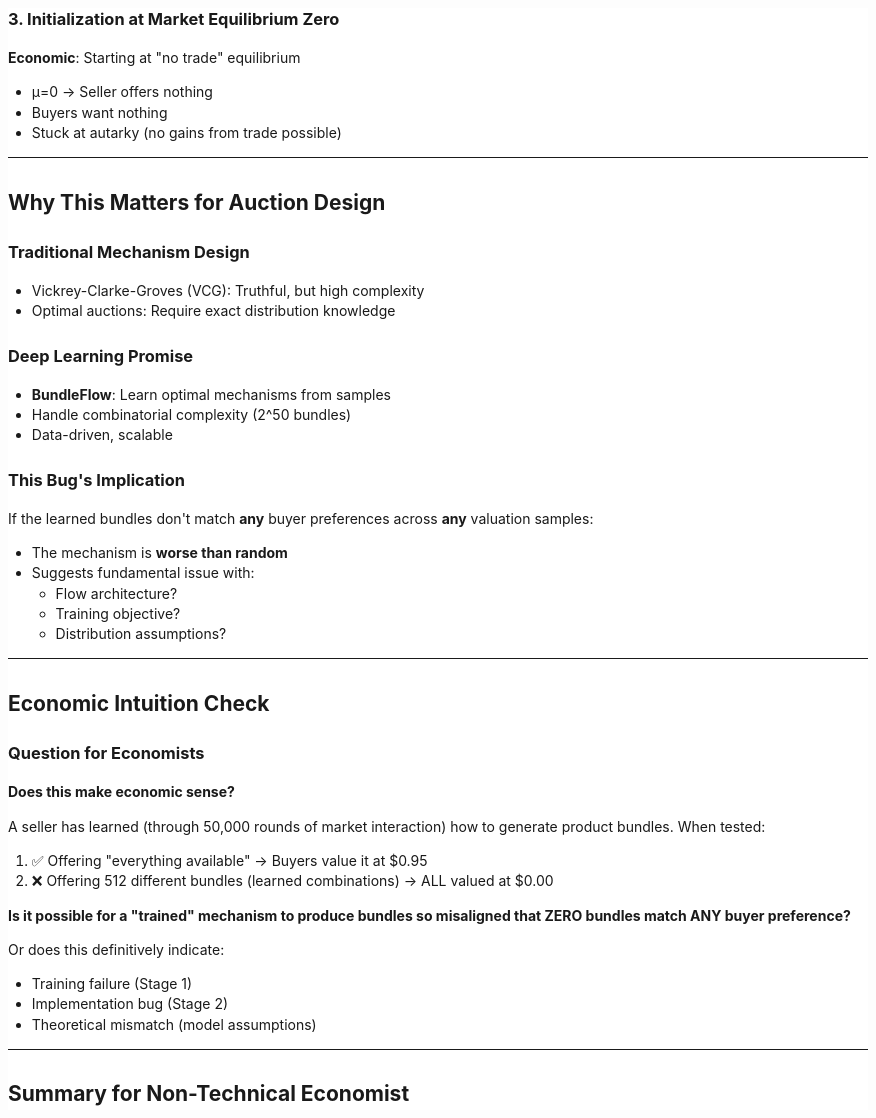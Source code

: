 ### 3. Initialization at Market Equilibrium Zero
**Economic**: Starting at "no trade" equilibrium
- μ=0 → Seller offers nothing
- Buyers want nothing
- Stuck at autarky (no gains from trade possible)

---

## Why This Matters for Auction Design

### Traditional Mechanism Design
- Vickrey-Clarke-Groves (VCG): Truthful, but high complexity
- Optimal auctions: Require exact distribution knowledge

### Deep Learning Promise
- **BundleFlow**: Learn optimal mechanisms from samples
- Handle combinatorial complexity (2^50 bundles)
- Data-driven, scalable

### This Bug's Implication
If the learned bundles don't match **any** buyer preferences across **any** valuation samples:
- The mechanism is **worse than random**
- Suggests fundamental issue with:
  - Flow architecture?
  - Training objective?
  - Distribution assumptions?

---

## Economic Intuition Check

### Question for Economists

**Does this make economic sense?**

A seller has learned (through 50,000 rounds of market interaction) how to generate product bundles. When tested:

1. ✅ Offering "everything available" → Buyers value it at $0.95
2. ❌ Offering 512 different bundles (learned combinations) → ALL valued at $0.00

**Is it possible for a "trained" mechanism to produce bundles so misaligned that ZERO bundles match ANY buyer preference?**

Or does this definitively indicate:
- Training failure (Stage 1)
- Implementation bug (Stage 2)
- Theoretical mismatch (model assumptions)

---

## Summary for Non-Technical Economist
